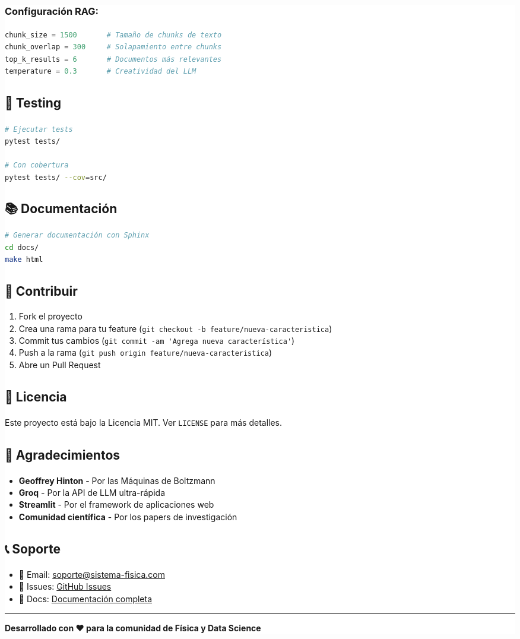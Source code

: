 ### Configuración RAG:
```python
chunk_size = 1500       # Tamaño de chunks de texto
chunk_overlap = 300     # Solapamiento entre chunks
top_k_results = 6       # Documentos más relevantes
temperature = 0.3       # Creatividad del LLM
```

## 🧪 Testing

```bash
# Ejecutar tests
pytest tests/

# Con cobertura
pytest tests/ --cov=src/
```

## 📚 Documentación

```bash
# Generar documentación con Sphinx
cd docs/
make html
```

## 🤝 Contribuir

1. Fork el proyecto
2. Crea una rama para tu feature (`git checkout -b feature/nueva-caracteristica`)
3. Commit tus cambios (`git commit -am 'Agrega nueva característica'`)
4. Push a la rama (`git push origin feature/nueva-caracteristica`)
5. Abre un Pull Request

## 📄 Licencia

Este proyecto está bajo la Licencia MIT. Ver `LICENSE` para más detalles.

## 🙏 Agradecimientos

- **Geoffrey Hinton** - Por las Máquinas de Boltzmann
- **Groq** - Por la API de LLM ultra-rápida
- **Streamlit** - Por el framework de aplicaciones web
- **Comunidad científica** - Por los papers de investigación

## 📞 Soporte

- 📧 Email: soporte@sistema-fisica.com
- 🐛 Issues: [GitHub Issues](https://github.com/tu-repo/issues)
- 📖 Docs: [Documentación completa](https://tu-repo.github.io/docs)

---

**Desarrollado con ❤️ para la comunidad de Física y Data Science**
